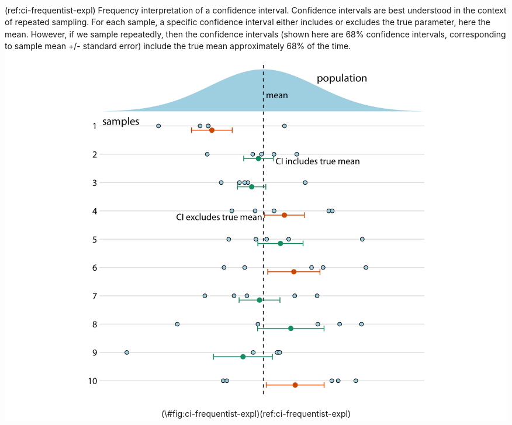 (ref:ci-frequentist-expl) Frequency interpretation of a confidence interval. Confidence intervals are best understood in the context of repeated sampling. For each sample, a specific confidence interval either includes or excludes the true parameter, here the mean. However, if we sample repeatedly, then the confidence intervals (shown here are 68% confidence intervals, corresponding to sample mean +/- standard error) include the true mean approximately 68% of the time.

<div class="figure" style="text-align: center">
<img src="visualizing_uncertainty_files/figure-html/ci-frequentist-expl-1.png" alt="(ref:ci-frequentist-expl)" width="576" />
<p class="caption">(\#fig:ci-frequentist-expl)(ref:ci-frequentist-expl)</p>
</div>

